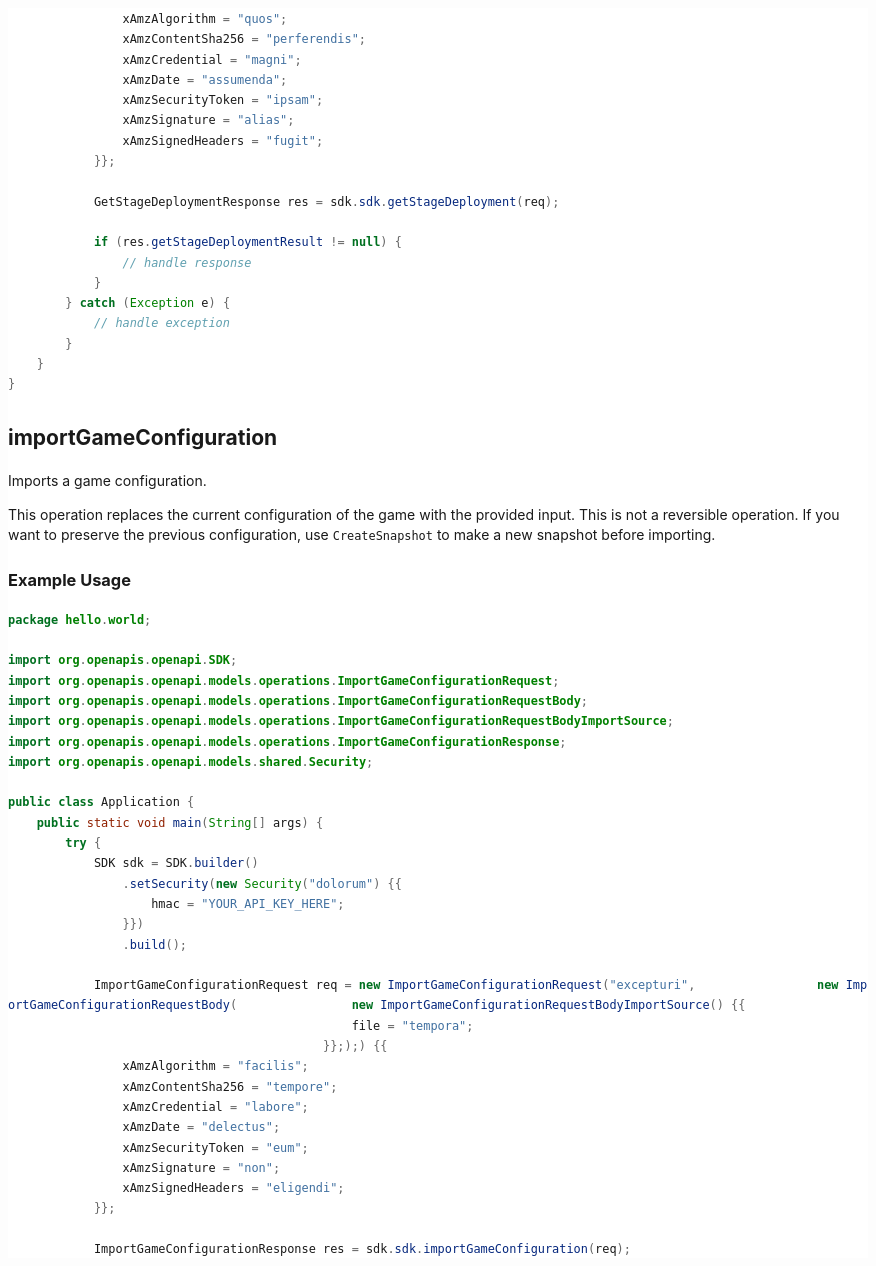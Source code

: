 ```java
                xAmzAlgorithm = "quos";
                xAmzContentSha256 = "perferendis";
                xAmzCredential = "magni";
                xAmzDate = "assumenda";
                xAmzSecurityToken = "ipsam";
                xAmzSignature = "alias";
                xAmzSignedHeaders = "fugit";
            }};            

            GetStageDeploymentResponse res = sdk.sdk.getStageDeployment(req);

            if (res.getStageDeploymentResult != null) {
                // handle response
            }
        } catch (Exception e) {
            // handle exception
        }
    }
}
```

## importGameConfiguration

<p>Imports a game configuration.</p> <p> This operation replaces the current configuration of the game with the provided input. This is not a reversible operation. If you want to preserve the previous configuration, use <code>CreateSnapshot</code> to make a new snapshot before importing. </p>

### Example Usage

```java
package hello.world;

import org.openapis.openapi.SDK;
import org.openapis.openapi.models.operations.ImportGameConfigurationRequest;
import org.openapis.openapi.models.operations.ImportGameConfigurationRequestBody;
import org.openapis.openapi.models.operations.ImportGameConfigurationRequestBodyImportSource;
import org.openapis.openapi.models.operations.ImportGameConfigurationResponse;
import org.openapis.openapi.models.shared.Security;

public class Application {
    public static void main(String[] args) {
        try {
            SDK sdk = SDK.builder()
                .setSecurity(new Security("dolorum") {{
                    hmac = "YOUR_API_KEY_HERE";
                }})
                .build();

            ImportGameConfigurationRequest req = new ImportGameConfigurationRequest("excepturi",                 new ImportGameConfigurationRequestBody(                new ImportGameConfigurationRequestBodyImportSource() {{
                                                file = "tempora";
                                            }};);) {{
                xAmzAlgorithm = "facilis";
                xAmzContentSha256 = "tempore";
                xAmzCredential = "labore";
                xAmzDate = "delectus";
                xAmzSecurityToken = "eum";
                xAmzSignature = "non";
                xAmzSignedHeaders = "eligendi";
            }};            

            ImportGameConfigurationResponse res = sdk.sdk.importGameConfiguration(req);
```